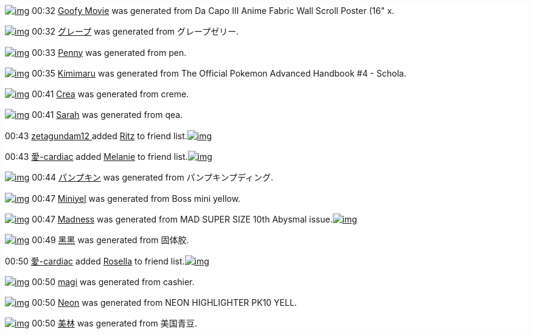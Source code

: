 [![img](http://www.deviantsart.com/iaf40f.png)](http://www.barcodekanojo.com/kanojo/3162957/Goofy%20Movie) 00:32 [Goofy Movie](http://www.barcodekanojo.com/kanojo/3162957/Goofy%20Movie) was generated from Da Capo III Anime Fabric Wall Scroll Poster (16" x.

[![img](http://www.deviantsart.com/1r5guia.png)](http://www.barcodekanojo.com/kanojo/3162958/%E3%82%B0%E3%83%AC%E3%83%BC%E3%83%97) 00:32 [グレープ](http://www.barcodekanojo.com/kanojo/3162958/%E3%82%B0%E3%83%AC%E3%83%BC%E3%83%97) was generated from グレープゼリー.

[![img](http://www.deviantsart.com/3ln0ppa.png)](http://www.barcodekanojo.com/kanojo/3162959/Penny) 00:33 [Penny](http://www.barcodekanojo.com/kanojo/3162959/Penny) was generated from pen.

[![img](http://www.deviantsart.com/2drd8um.png)](http://www.barcodekanojo.com/kanojo/3162960/Kimimaru) 00:35 [Kimimaru](http://www.barcodekanojo.com/kanojo/3162960/Kimimaru) was generated from The Official Pokemon Advanced Handbook #4 - Schola.

[![img](http://www.deviantsart.com/2gh7cri.png)](http://www.barcodekanojo.com/kanojo/3162961/Crea) 00:41 [Crea](http://www.barcodekanojo.com/kanojo/3162961/Crea) was generated from creme.

[![img](http://www.deviantsart.com/1j37fmv.png)](http://www.barcodekanojo.com/kanojo/3162962/Sarah) 00:41 [Sarah](http://www.barcodekanojo.com/kanojo/3162962/Sarah) was generated from qea.

00:43 [zetagundam12 ](http://www.barcodekanojo.com/user/492608/zetagundam12%20) added [Ritz](http://www.barcodekanojo.com/kanojo/2867547/Ritz) to friend list.[![img](http://www.deviantsart.com/1rn476f.png)](http://www.barcodekanojo.com/kanojo/2867547/Ritz) 

00:43 [愛-cardiac](http://www.barcodekanojo.com/user/492536/%E6%84%9B-cardiac) added [Melanie](http://www.barcodekanojo.com/kanojo/2580610/Melanie) to friend list.[![img](http://www.deviantsart.com/2b923qi.png)](http://www.barcodekanojo.com/kanojo/2580610/Melanie) 

[![img](http://www.deviantsart.com/2ulvl2f.png)](http://www.barcodekanojo.com/kanojo/3162963/%E3%83%91%E3%83%B3%E3%83%97%E3%82%AD%E3%83%B3) 00:44 [パンプキン](http://www.barcodekanojo.com/kanojo/3162963/%E3%83%91%E3%83%B3%E3%83%97%E3%82%AD%E3%83%B3) was generated from パンプキンプディング.

[![img](http://www.deviantsart.com/2499qh0.png)](http://www.barcodekanojo.com/kanojo/3162964/Miniyel) 00:47 [Miniyel](http://www.barcodekanojo.com/kanojo/3162964/Miniyel) was generated from Boss mini yellow.

[![img](http://www.deviantsart.com/1mftmem.png)](http://www.barcodekanojo.com/kanojo/3162965/Madness) 00:47 [Madness](http://www.barcodekanojo.com/kanojo/3162965/Madness) was generated from MAD SUPER SIZE 10th Abysmal issue.[![img](http://www.deviantsart.com/3au8ong.jpeg)](http://www.barcodekanojo.com/product_images/barcode/5961112/1413992811/MAD%20SUPER%20SIZE%2010th%20Abysmal%20issue.jpg) 

[![img](http://www.deviantsart.com/uad59k.png)](http://www.barcodekanojo.com/kanojo/3162966/%E9%BB%91%E9%BB%91) 00:49 [黑黑](http://www.barcodekanojo.com/kanojo/3162966/%E9%BB%91%E9%BB%91) was generated from 固体胶.

00:50 [愛-cardiac](http://www.barcodekanojo.com/user/492536/%E6%84%9B-cardiac) added [Rosella](http://www.barcodekanojo.com/kanojo/1602879/Rosella) to friend list.[![img](http://www.deviantsart.com/3n75utr.png)](http://www.barcodekanojo.com/kanojo/1602879/Rosella) 

[![img](http://www.deviantsart.com/34b50g7.png)](http://www.barcodekanojo.com/kanojo/3162967/magi) 00:50 [magi](http://www.barcodekanojo.com/kanojo/3162967/magi) was generated from cashier.

[![img](http://www.deviantsart.com/278p1fp.png)](http://www.barcodekanojo.com/kanojo/3162968/Neon) 00:50 [Neon](http://www.barcodekanojo.com/kanojo/3162968/Neon) was generated from NEON HIGHLIGHTER PK10 YELL.

[![img](http://www.deviantsart.com/jm8c3s.png)](http://www.barcodekanojo.com/kanojo/3162969/%E7%BE%8E%E6%9E%97) 00:50 [美林](http://www.barcodekanojo.com/kanojo/3162969/%E7%BE%8E%E6%9E%97) was generated from 美国青豆.
